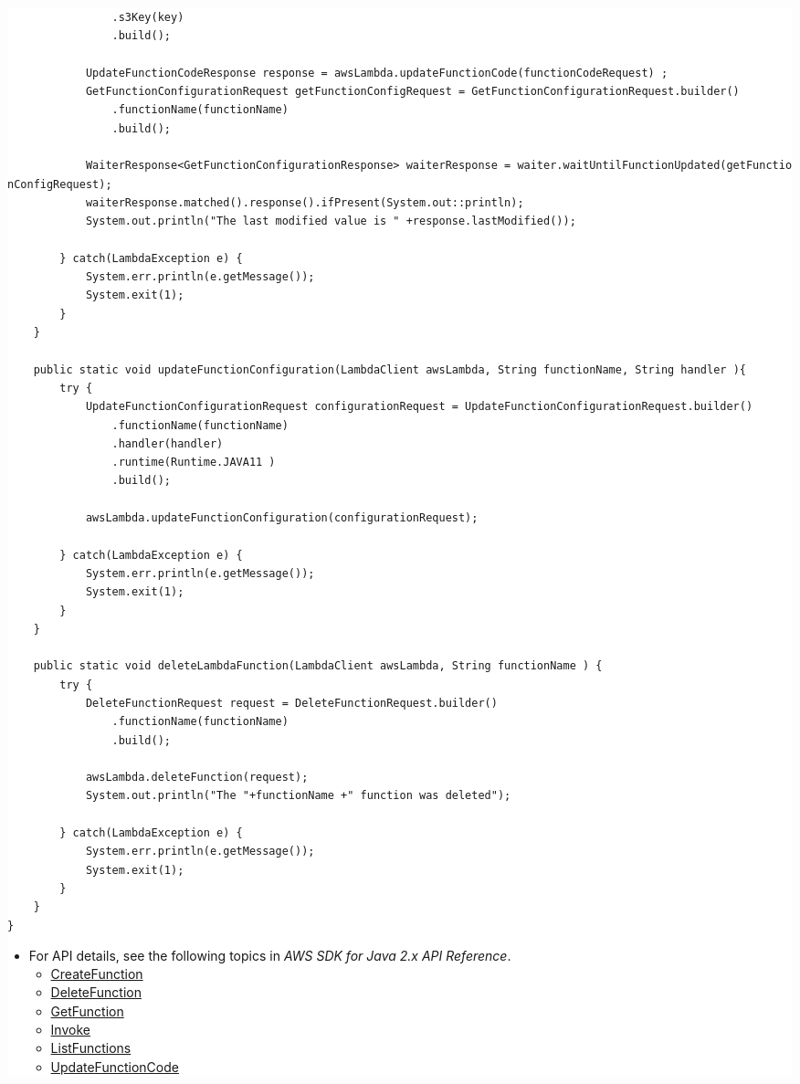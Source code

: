 ```
                .s3Key(key)
                .build();

            UpdateFunctionCodeResponse response = awsLambda.updateFunctionCode(functionCodeRequest) ;
            GetFunctionConfigurationRequest getFunctionConfigRequest = GetFunctionConfigurationRequest.builder()
                .functionName(functionName)
                .build();

            WaiterResponse<GetFunctionConfigurationResponse> waiterResponse = waiter.waitUntilFunctionUpdated(getFunctionConfigRequest);
            waiterResponse.matched().response().ifPresent(System.out::println);
            System.out.println("The last modified value is " +response.lastModified());

        } catch(LambdaException e) {
            System.err.println(e.getMessage());
            System.exit(1);
        }
    }

    public static void updateFunctionConfiguration(LambdaClient awsLambda, String functionName, String handler ){
        try {
            UpdateFunctionConfigurationRequest configurationRequest = UpdateFunctionConfigurationRequest.builder()
                .functionName(functionName)
                .handler(handler)
                .runtime(Runtime.JAVA11 )
                .build();

            awsLambda.updateFunctionConfiguration(configurationRequest);

        } catch(LambdaException e) {
            System.err.println(e.getMessage());
            System.exit(1);
        }
    }

    public static void deleteLambdaFunction(LambdaClient awsLambda, String functionName ) {
        try {
            DeleteFunctionRequest request = DeleteFunctionRequest.builder()
                .functionName(functionName)
                .build();

            awsLambda.deleteFunction(request);
            System.out.println("The "+functionName +" function was deleted");

        } catch(LambdaException e) {
            System.err.println(e.getMessage());
            System.exit(1);
        }
    }
}
```
+ For API details, see the following topics in *AWS SDK for Java 2\.x API Reference*\.
  + [CreateFunction](https://docs.aws.amazon.com/goto/SdkForJavaV2/lambda-2015-03-31/CreateFunction)
  + [DeleteFunction](https://docs.aws.amazon.com/goto/SdkForJavaV2/lambda-2015-03-31/DeleteFunction)
  + [GetFunction](https://docs.aws.amazon.com/goto/SdkForJavaV2/lambda-2015-03-31/GetFunction)
  + [Invoke](https://docs.aws.amazon.com/goto/SdkForJavaV2/lambda-2015-03-31/Invoke)
  + [ListFunctions](https://docs.aws.amazon.com/goto/SdkForJavaV2/lambda-2015-03-31/ListFunctions)
  + [UpdateFunctionCode](https://docs.aws.amazon.com/goto/SdkForJavaV2/lambda-2015-03-31/UpdateFunctionCode)
